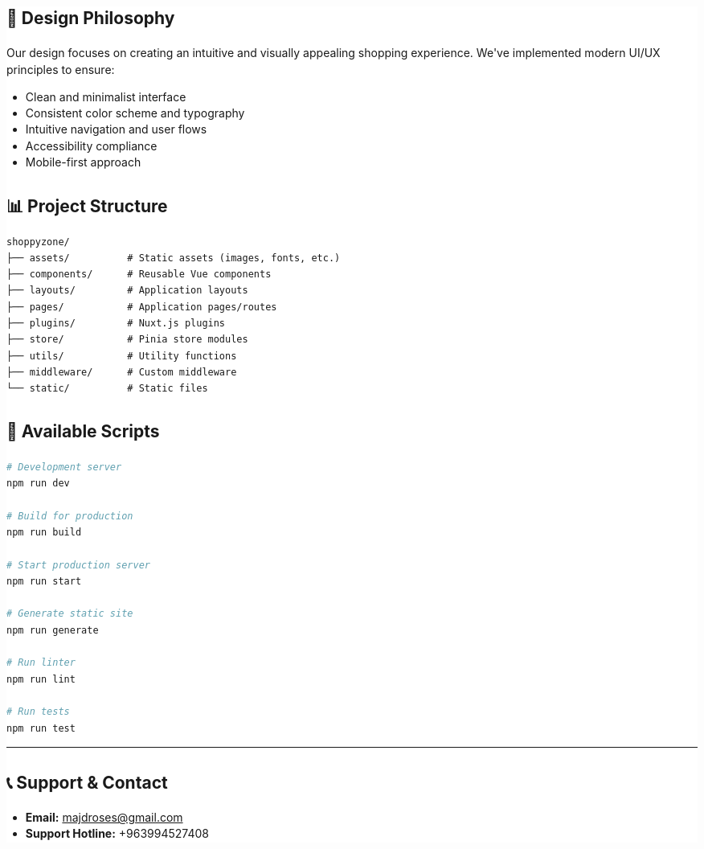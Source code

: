 ## 🎨 Design Philosophy
Our design focuses on creating an intuitive and visually appealing shopping experience. We've implemented modern UI/UX principles to ensure:
- Clean and minimalist interface
- Consistent color scheme and typography
- Intuitive navigation and user flows
- Accessibility compliance
- Mobile-first approach

## 📊 Project Structure
```
shoppyzone/
├── assets/          # Static assets (images, fonts, etc.)
├── components/      # Reusable Vue components
├── layouts/         # Application layouts
├── pages/           # Application pages/routes
├── plugins/         # Nuxt.js plugins
├── store/           # Pinia store modules
├── utils/           # Utility functions
├── middleware/      # Custom middleware
└── static/          # Static files
```

## 🔧 Available Scripts
```bash
# Development server
npm run dev

# Build for production
npm run build

# Start production server
npm run start

# Generate static site
npm run generate

# Run linter
npm run lint

# Run tests
npm run test
```


---
## 📞 Support & Contact
- **Email:** majdroses@gmail.com
- **Support Hotline:** +963994527408
